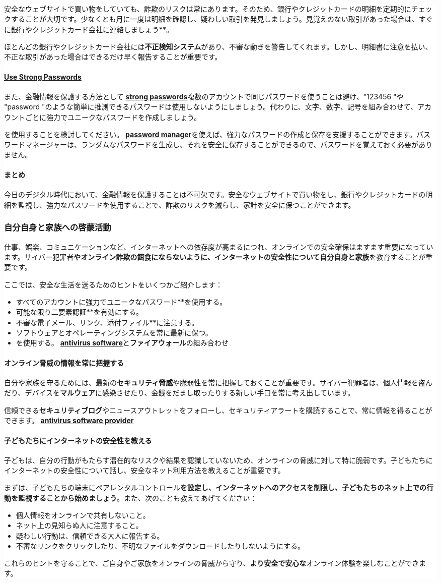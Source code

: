 安全なウェブサイトで買い物をしていても、詐欺のリスクは常にあります。そのため、銀行やクレジットカードの明細を定期的にチェックすることが大切です。少なくとも月に一度は明細を確認し、疑わしい取引を発見しましょう。見覚えのない取引があった場合は、すぐに銀行やクレジットカード会社に連絡しましょう**。

ほとんどの銀行やクレジットカード会社には**不正検知システム**があり、不審な動きを警告してくれます。しかし、明細書に注意を払い、不正な取引があった場合はできるだけ早く報告することが重要です。

#### [Use Strong Passwords](https://simeononsecurity.com/articles/how-to-create-strong-passwords/)

また、金融情報を保護する方法として [**strong passwords**](https://simeononsecurity.com/articles/how-to-create-strong-passwords/)複数のアカウントで同じパスワードを使うことは避け、"123456 "や "password "のような簡単に推測できるパスワードは使用しないようにしましょう。代わりに、文字、数字、記号を組み合わせて、アカウントごとに強力でユニークなパスワードを作成しましょう。

を使用することを検討してください。 [**password manager**](https://simeononsecurity.com/articles/how-to-choose-a-password-manager/)を使えば、強力なパスワードの作成と保存を支援することができます。パスワードマネージャーは、ランダムなパスワードを生成し、それを安全に保存することができるので、パスワードを覚えておく必要がありません。

#### まとめ

今日のデジタル時代において、金融情報を保護することは不可欠です。安全なウェブサイトで買い物をし、銀行やクレジットカードの明細を監視し、強力なパスワードを使用することで、詐欺のリスクを減らし、家計を安全に保つことができます。

### 自分自身と家族への啓蒙活動

仕事、娯楽、コミュニケーションなど、インターネットへの依存度が高まるにつれ、オンラインでの安全確保はますます重要になっています。サイバー犯罪者**やオンライン詐欺の餌食にならないように、インターネットの安全性について自分自身と家族**を教育することが重要です。

ここでは、安全な生活を送るためのヒントをいくつかご紹介します：

* すべてのアカウントに強力でユニークなパスワード**を使用する。
* 可能な限り二要素認証**を有効にする。
* 不審な電子メール、リンク、添付ファイル**に注意する。
* ソフトウェアとオペレーティングシステムを常に最新に保つ。
* を使用する。 [**antivirus software**](https://simeononsecurity.com/recommendations/anti-virus/)と**ファイアウォール**の組み合わせ

#### オンライン脅威の情報を常に把握する

自分や家族を守るためには、最新の**セキュリティ脅威**や脆弱性を常に把握しておくことが重要です。サイバー犯罪者は、個人情報を盗んだり、デバイスを**マルウェア**に感染させたり、金銭をだまし取ったりする新しい手口を常に考え出しています。

信頼できる**セキュリティブログ**やニュースアウトレットをフォローし、セキュリティアラートを購読することで、常に情報を得ることができます。 [**antivirus software provider**](https://simeononsecurity.com/recommendations/anti-virus/)

#### 子どもたちにインターネットの安全性を教える

子どもは、自分の行動がもたらす潜在的なリスクや結果を認識していないため、オンラインの脅威に対して特に脆弱です。子どもたちにインターネットの安全性について話し、安全なネット利用方法を教えることが重要です。

まずは、子どもたちの端末にペアレンタルコントロール**を設定し、インターネットへのアクセスを制限し、子どもたちのネット上での行動を監視することから始めましょう**。また、次のことも教えてあげてください：

* 個人情報をオンラインで共有しないこと。
* ネット上の見知らぬ人に注意すること。
* 疑わしい行動は、信頼できる大人に報告する。
* 不審なリンクをクリックしたり、不明なファイルをダウンロードしたりしないようにする。

これらのヒントを守ることで、ご自身やご家族をオンラインの脅威から守り、**より安全で安心な**オンライン体験を楽しむことができます。
